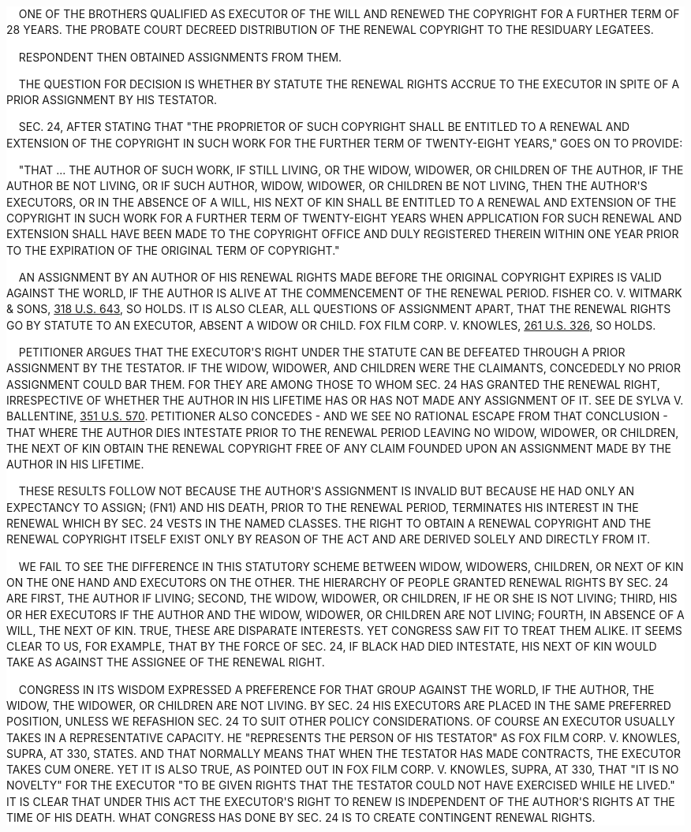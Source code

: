    ONE OF THE BROTHERS QUALIFIED AS EXECUTOR OF THE WILL AND RENEWED THE COPYRIGHT FOR A FURTHER TERM OF 28 YEARS.  THE PROBATE COURT DECREED DISTRIBUTION OF THE RENEWAL COPYRIGHT TO THE RESIDUARY LEGATEES.

    RESPONDENT THEN OBTAINED ASSIGNMENTS FROM THEM.

    THE QUESTION FOR DECISION IS WHETHER BY STATUTE THE RENEWAL RIGHTS ACCRUE TO THE EXECUTOR IN SPITE OF A PRIOR ASSIGNMENT BY HIS TESTATOR.

    SEC. 24, AFTER STATING THAT "THE PROPRIETOR OF SUCH COPYRIGHT SHALL BE ENTITLED TO A RENEWAL AND EXTENSION OF THE COPYRIGHT IN SUCH WORK FOR THE FURTHER TERM OF TWENTY-EIGHT YEARS," GOES ON TO PROVIDE:

    "THAT ...  THE AUTHOR OF SUCH WORK, IF STILL LIVING, OR THE WIDOW, WIDOWER, OR CHILDREN OF THE AUTHOR, IF THE AUTHOR BE NOT LIVING, OR IF SUCH AUTHOR, WIDOW, WIDOWER, OR CHILDREN BE NOT LIVING, THEN THE AUTHOR'S EXECUTORS, OR IN THE ABSENCE OF A WILL, HIS NEXT OF KIN SHALL BE ENTITLED TO A RENEWAL AND EXTENSION OF THE COPYRIGHT IN SUCH WORK FOR A FURTHER TERM OF TWENTY-EIGHT YEARS WHEN APPLICATION FOR SUCH RENEWAL AND EXTENSION SHALL HAVE BEEN MADE TO THE COPYRIGHT OFFICE AND DULY REGISTERED THEREIN WITHIN ONE YEAR PRIOR TO THE EXPIRATION OF THE ORIGINAL TERM OF COPYRIGHT."

    AN ASSIGNMENT BY AN AUTHOR OF HIS RENEWAL RIGHTS MADE BEFORE THE ORIGINAL COPYRIGHT EXPIRES IS VALID AGAINST THE WORLD, IF THE AUTHOR IS ALIVE AT THE COMMENCEMENT OF THE RENEWAL PERIOD.  FISHER CO. V. WITMARK & SONS, [318 U.S. 643][/us/courts/scotus/usReporter/318/643], SO HOLDS.  IT IS ALSO CLEAR, ALL QUESTIONS OF ASSIGNMENT APART, THAT THE RENEWAL RIGHTS GO BY STATUTE TO AN EXECUTOR, ABSENT A WIDOW OR CHILD.  FOX FILM CORP. V. KNOWLES, [261 U.S. 326][/us/courts/scotus/usReporter/261/326], SO HOLDS.

    PETITIONER ARGUES THAT THE EXECUTOR'S RIGHT UNDER THE STATUTE CAN BE DEFEATED THROUGH A PRIOR ASSIGNMENT BY THE TESTATOR.  IF THE WIDOW, WIDOWER, AND CHILDREN WERE THE CLAIMANTS, CONCEDEDLY NO PRIOR ASSIGNMENT COULD BAR THEM.  FOR THEY ARE AMONG THOSE TO WHOM SEC. 24 HAS GRANTED THE RENEWAL RIGHT, IRRESPECTIVE OF WHETHER THE AUTHOR IN HIS LIFETIME HAS OR HAS NOT MADE ANY ASSIGNMENT OF IT. SEE DE SYLVA V. BALLENTINE, [351 U.S. 570][/us/courts/scotus/usReporter/351/570].  PETITIONER ALSO CONCEDES - AND WE SEE NO RATIONAL ESCAPE FROM THAT CONCLUSION - THAT WHERE THE AUTHOR DIES INTESTATE PRIOR TO THE RENEWAL PERIOD LEAVING NO WIDOW, WIDOWER, OR CHILDREN, THE NEXT OF KIN OBTAIN THE RENEWAL COPYRIGHT FREE OF ANY CLAIM FOUNDED UPON AN ASSIGNMENT MADE BY THE AUTHOR IN HIS LIFETIME.

    THESE RESULTS FOLLOW NOT BECAUSE THE AUTHOR'S ASSIGNMENT IS INVALID BUT BECAUSE HE HAD ONLY AN EXPECTANCY TO ASSIGN; (FN1) AND HIS DEATH, PRIOR TO THE RENEWAL PERIOD, TERMINATES HIS INTEREST IN THE RENEWAL WHICH BY SEC. 24 VESTS IN THE NAMED CLASSES.  THE RIGHT TO OBTAIN A RENEWAL COPYRIGHT AND THE RENEWAL COPYRIGHT ITSELF EXIST ONLY BY REASON OF THE ACT AND ARE DERIVED SOLELY AND DIRECTLY FROM IT.

    WE FAIL TO SEE THE DIFFERENCE IN THIS STATUTORY SCHEME BETWEEN WIDOW, WIDOWERS, CHILDREN, OR NEXT OF KIN ON THE ONE HAND AND EXECUTORS ON THE OTHER.  THE HIERARCHY OF PEOPLE GRANTED RENEWAL RIGHTS BY SEC. 24 ARE FIRST, THE AUTHOR IF LIVING; SECOND, THE WIDOW, WIDOWER, OR CHILDREN, IF HE OR SHE IS NOT LIVING; THIRD, HIS OR HER EXECUTORS IF THE AUTHOR AND THE WIDOW, WIDOWER, OR CHILDREN ARE NOT LIVING; FOURTH, IN ABSENCE OF A WILL, THE NEXT OF KIN.  TRUE, THESE ARE DISPARATE INTERESTS.  YET CONGRESS SAW FIT TO TREAT THEM ALIKE.  IT SEEMS CLEAR TO US, FOR EXAMPLE, THAT BY THE FORCE OF SEC. 24, IF BLACK HAD DIED INTESTATE, HIS NEXT OF KIN WOULD TAKE AS AGAINST THE ASSIGNEE OF THE RENEWAL RIGHT.

    CONGRESS IN ITS WISDOM EXPRESSED A PREFERENCE FOR THAT GROUP AGAINST THE WORLD, IF THE AUTHOR, THE WIDOW, THE WIDOWER, OR CHILDREN ARE NOT LIVING.  BY SEC. 24 HIS EXECUTORS ARE PLACED IN THE SAME PREFERRED POSITION, UNLESS WE REFASHION SEC. 24 TO SUIT OTHER POLICY CONSIDERATIONS.  OF COURSE AN EXECUTOR USUALLY TAKES IN A REPRESENTATIVE CAPACITY.  HE "REPRESENTS THE PERSON OF HIS TESTATOR" AS FOX FILM CORP. V. KNOWLES, SUPRA, AT 330, STATES.  AND THAT NORMALLY MEANS THAT WHEN THE TESTATOR HAS MADE CONTRACTS, THE EXECUTOR TAKES CUM ONERE.  YET IT IS ALSO TRUE, AS POINTED OUT IN FOX FILM CORP. V. KNOWLES, SUPRA, AT 330, THAT "IT IS NO NOVELTY" FOR THE EXECUTOR "TO BE GIVEN RIGHTS THAT THE TESTATOR COULD NOT HAVE EXERCISED WHILE HE LIVED."  IT IS CLEAR THAT UNDER THIS ACT THE EXECUTOR'S RIGHT TO RENEW IS INDEPENDENT OF THE AUTHOR'S RIGHTS AT THE TIME OF HIS DEATH.  WHAT CONGRESS HAS DONE BY SEC. 24 IS TO CREATE CONTINGENT RENEWAL RIGHTS.


[/us/courts/scotus/usReporter/362/373]: https://publicdocs.github.io/go/links?ns=uslm-x&ref=%2Fus%2Fcourts%2Fscotus%2FusReporter%2F362%2F373
[/us/usc/t17/s24]: https://publicdocs.github.io/go/links?ns=uslm&ref=%2Fus%2Fusc%2Ft17%2Fs24
[/us/courts/scotus/usReporter/361/809]: https://publicdocs.github.io/go/links?ns=uslm-x&ref=%2Fus%2Fcourts%2Fscotus%2FusReporter%2F361%2F809
[/us/courts/scotus/usReporter/318/643]: https://publicdocs.github.io/go/links?ns=uslm-x&ref=%2Fus%2Fcourts%2Fscotus%2FusReporter%2F318%2F643
[/us/courts/scotus/usReporter/261/326]: https://publicdocs.github.io/go/links?ns=uslm-x&ref=%2Fus%2Fcourts%2Fscotus%2FusReporter%2F261%2F326
[/us/courts/scotus/usReporter/351/570]: https://publicdocs.github.io/go/links?ns=uslm-x&ref=%2Fus%2Fcourts%2Fscotus%2FusReporter%2F351%2F570
[/us/usc/t17/s24]: https://publicdocs.github.io/go/links?ns=uslm&ref=%2Fus%2Fusc%2Ft17%2Fs24
[/us/courts/scotus/usReporter/318/643]: https://publicdocs.github.io/go/links?ns=uslm-x&ref=%2Fus%2Fcourts%2Fscotus%2FusReporter%2F318%2F643
[/us/courts/scotus/usReporter/351/570]: https://publicdocs.github.io/go/links?ns=uslm-x&ref=%2Fus%2Fcourts%2Fscotus%2FusReporter%2F351%2F570
[/us/stat/4/436]: https://publicdocs.github.io/go/links?ns=uslm&ref=%2Fus%2Fstat%2F4%2F436
[/us/stat/35/1081]: https://publicdocs.github.io/go/links?ns=uslm&ref=%2Fus%2Fstat%2F35%2F1081
[/us/courts/scotus/usReporter/261/326]: https://publicdocs.github.io/go/links?ns=uslm-x&ref=%2Fus%2Fcourts%2Fscotus%2FusReporter%2F261%2F326
[/us/courts/scotus/usReporter/318/643]: https://publicdocs.github.io/go/links?ns=uslm-x&ref=%2Fus%2Fcourts%2Fscotus%2FusReporter%2F318%2F643